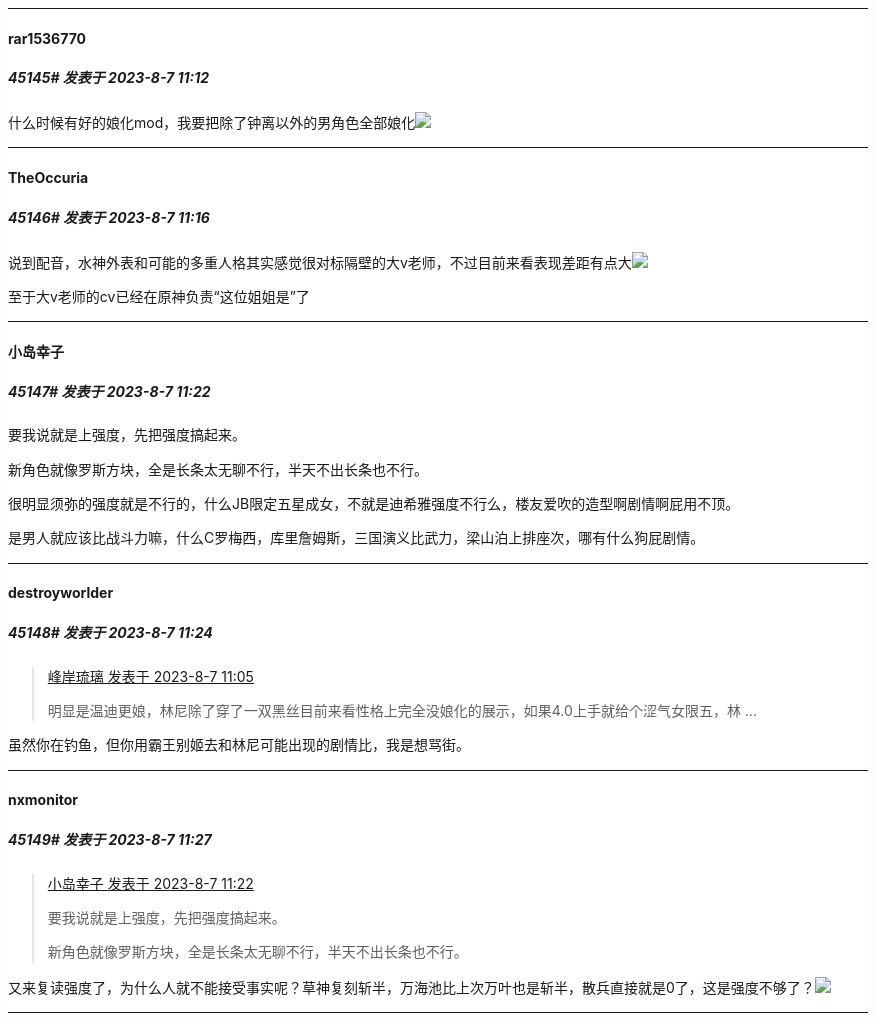 *****

####  rar1536770  
##### 45145#       发表于 2023-8-7 11:12

什么时候有好的娘化mod，我要把除了钟离以外的男角色全部娘化<img src="https://static.saraba1st.com/image/smiley/face2017/066.png" referrerpolicy="no-referrer">


*****

####  TheOccuria  
##### 45146#       发表于 2023-8-7 11:16

说到配音，水神外表和可能的多重人格其实感觉很对标隔壁的大v老师，不过目前来看表现差距有点大<img src="https://static.saraba1st.com/image/smiley/face2017/067.png" referrerpolicy="no-referrer">

至于大v老师的cv已经在原神负责“这位姐姐是”了

*****

####  小岛幸子  
##### 45147#       发表于 2023-8-7 11:22

要我说就是上强度，先把强度搞起来。

新角色就像罗斯方块，全是长条太无聊不行，半天不出长条也不行。

很明显须弥的强度就是不行的，什么JB限定五星成女，不就是迪希雅强度不行么，楼友爱吹的造型啊剧情啊屁用不顶。

是男人就应该比战斗力嘛，什么C罗梅西，库里詹姆斯，三国演义比武力，梁山泊上排座次，哪有什么狗屁剧情。


*****

####  destroyworlder  
##### 45148#       发表于 2023-8-7 11:24

<blockquote><a href="httphttps://bbs.saraba1st.com/2b/forum.php?mod=redirect&amp;goto=findpost&amp;pid=61935708&amp;ptid=2112635" target="_blank">峰岸琉璃 发表于 2023-8-7 11:05</a>

明显是温迪更娘，林尼除了穿了一双黑丝目前来看性格上完全没娘化的展示，如果4.0上手就给个涩气女限五，林 ...</blockquote>
虽然你在钓鱼，但你用霸王别姬去和林尼可能出现的剧情比，我是想骂街。

*****

####  nxmonitor  
##### 45149#       发表于 2023-8-7 11:27

<blockquote><a href="httphttps://bbs.saraba1st.com/2b/forum.php?mod=redirect&amp;goto=findpost&amp;pid=61935972&amp;ptid=2112635" target="_blank">小岛幸子 发表于 2023-8-7 11:22</a>

要我说就是上强度，先把强度搞起来。

新角色就像罗斯方块，全是长条太无聊不行，半天不出长条也不行。</blockquote>
又来复读强度了，为什么人就不能接受事实呢？草神复刻斩半，万海池比上次万叶也是斩半，散兵直接就是0了，这是强度不够了？<img src="https://static.saraba1st.com/image/smiley/face2017/117.png" referrerpolicy="no-referrer">

*****

